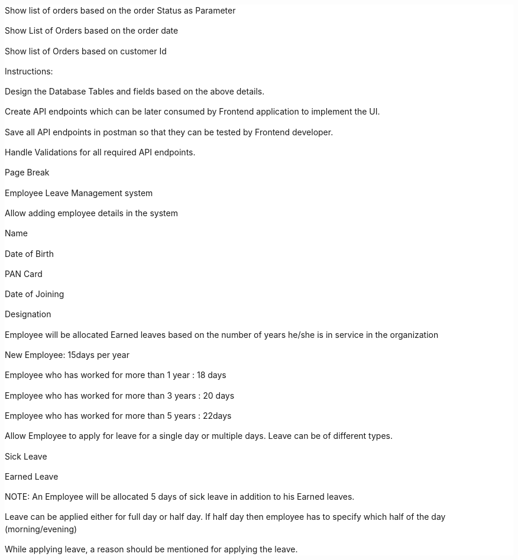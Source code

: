 Show list of orders based on the order Status as Parameter 

Show List of Orders based on the order date 

Show list of Orders based on customer Id 

 

Instructions: 

Design the Database Tables and fields based on the above details.  

Create API endpoints which can be later consumed by Frontend application to implement the UI.  

Save all API endpoints in postman so that they can be tested by Frontend developer. 

Handle Validations for all required API endpoints. 

 

 

 

Page Break
 

 

 Employee Leave Management system 

 

Allow adding employee details in the system  

Name  

Date of Birth  

PAN Card 

Date of Joining 

Designation 

Employee will be allocated Earned leaves based on the number of years he/she is in service in the organization 

New Employee: 15days per year 

Employee who has worked for more than 1 year : 18 days 

Employee who has worked for more than 3 years : 20 days 

Employee who has worked for more than 5 years : 22days 

Allow Employee to apply for leave for a single day or multiple days. Leave can be of different types.  

Sick Leave  

Earned Leave 

NOTE: An Employee will be allocated 5 days of sick leave in addition to his Earned leaves.  

Leave can be applied either for full day or half day. If half day then employee has to specify which half of the day (morning/evening) 

While applying leave, a reason should be mentioned for applying the leave.  
